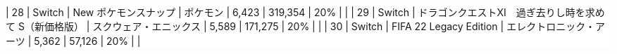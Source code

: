 | 28 | Switch | New ポケモンスナップ | ポケモン | 6,423 | 319,354 | 20% |  |
| 29 | Switch | ドラゴンクエストXI　過ぎ去りし時を求めて S（新価格版） | スクウェア・エニックス | 5,589 | 171,275 | 20% |  |
| 30 | Switch | FIFA 22 Legacy Edition | エレクトロニック・アーツ | 5,362 | 57,126 | 20% |  |